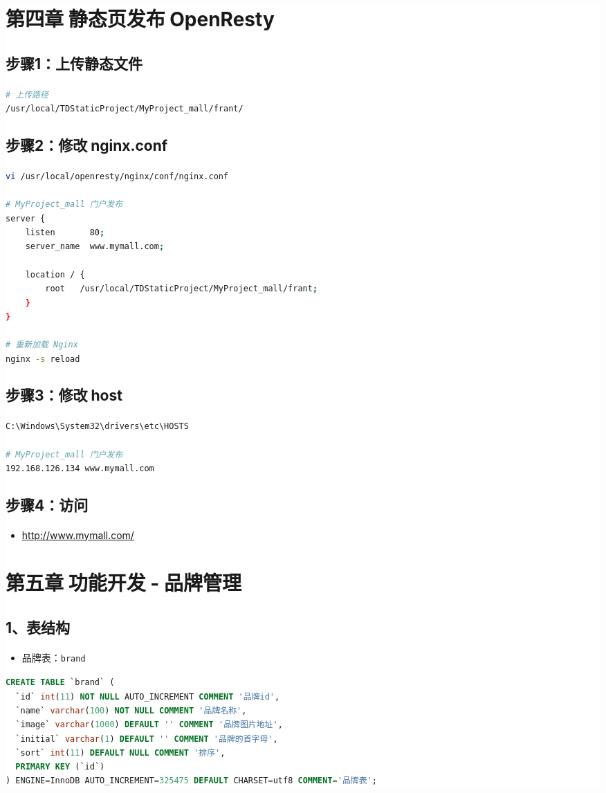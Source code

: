 # 第四章 静态页发布 OpenResty

## 步骤1：上传静态文件

```bash
# 上传路径
/usr/local/TDStaticProject/MyProject_mall/frant/
```

## 步骤2：修改 nginx.conf

```bash
vi /usr/local/openresty/nginx/conf/nginx.conf

# MyProject_mall 门户发布
server {
    listen       80;
    server_name  www.mymall.com;

    location / {
    	root   /usr/local/TDStaticProject/MyProject_mall/frant;
    }
}

# 重新加载 Nginx
nginx -s reload
```

## 步骤3：修改 host

```bash
C:\Windows\System32\drivers\etc\HOSTS

# MyProject_mall 门户发布
192.168.126.134 www.mymall.com
```

## 步骤4：访问

- http://www.mymall.com/

# 第五章 功能开发 - 品牌管理

## 1、表结构

- 品牌表：`brand`

```sql
CREATE TABLE `brand` (
  `id` int(11) NOT NULL AUTO_INCREMENT COMMENT '品牌id',
  `name` varchar(100) NOT NULL COMMENT '品牌名称',
  `image` varchar(1000) DEFAULT '' COMMENT '品牌图片地址',
  `initial` varchar(1) DEFAULT '' COMMENT '品牌的首字母',
  `sort` int(11) DEFAULT NULL COMMENT '排序',
  PRIMARY KEY (`id`)
) ENGINE=InnoDB AUTO_INCREMENT=325475 DEFAULT CHARSET=utf8 COMMENT='品牌表';
```
